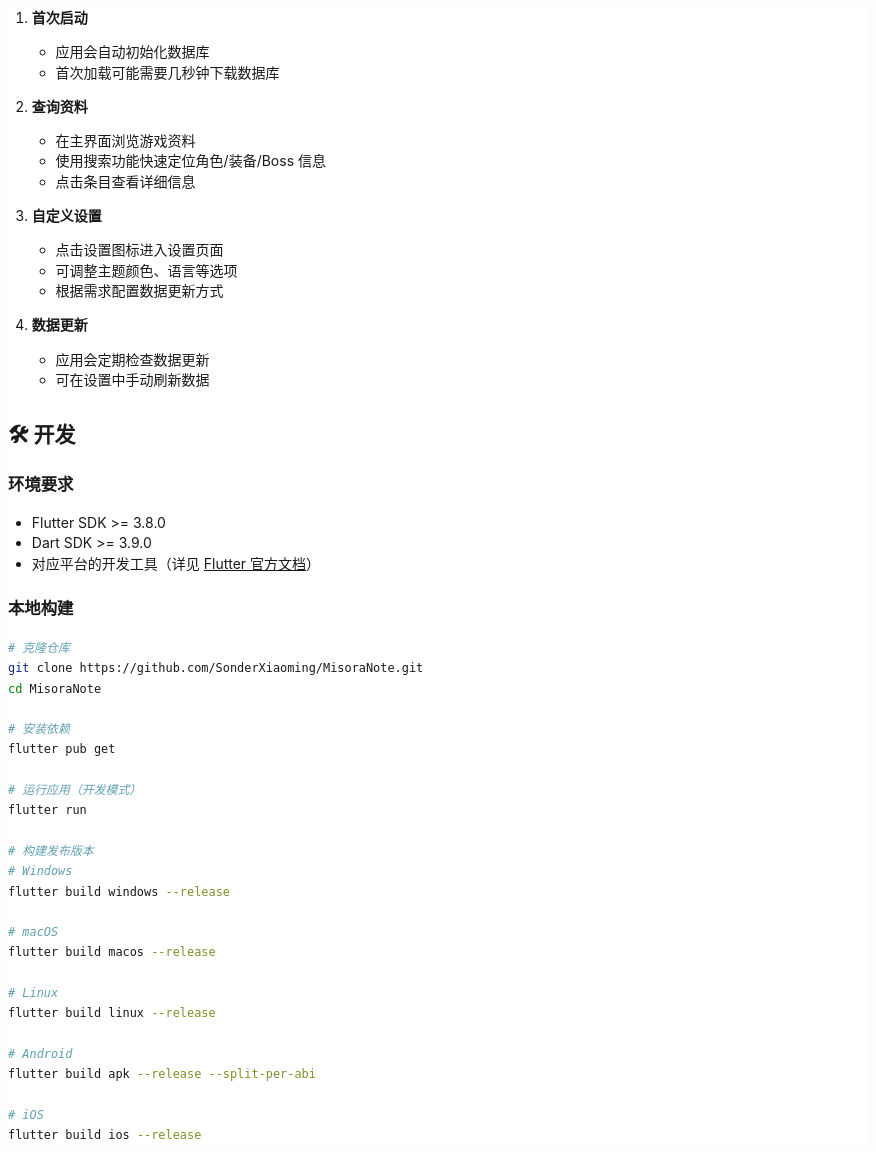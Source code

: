 1. **首次启动**

   - 应用会自动初始化数据库
   - 首次加载可能需要几秒钟下载数据库

2. **查询资料**

   - 在主界面浏览游戏资料
   - 使用搜索功能快速定位角色/装备/Boss 信息
   - 点击条目查看详细信息

3. **自定义设置**

   - 点击设置图标进入设置页面
   - 可调整主题颜色、语言等选项
   - 根据需求配置数据更新方式

4. **数据更新**
   - 应用会定期检查数据更新
   - 可在设置中手动刷新数据

## 🛠️ 开发

### 环境要求

- Flutter SDK >= 3.8.0
- Dart SDK >= 3.9.0
- 对应平台的开发工具（详见 [Flutter 官方文档](https://docs.flutter.dev/get-started/install)）

### 本地构建

```bash
# 克隆仓库
git clone https://github.com/SonderXiaoming/MisoraNote.git
cd MisoraNote

# 安装依赖
flutter pub get

# 运行应用（开发模式）
flutter run

# 构建发布版本
# Windows
flutter build windows --release

# macOS
flutter build macos --release

# Linux
flutter build linux --release

# Android
flutter build apk --release --split-per-abi

# iOS
flutter build ios --release
```
